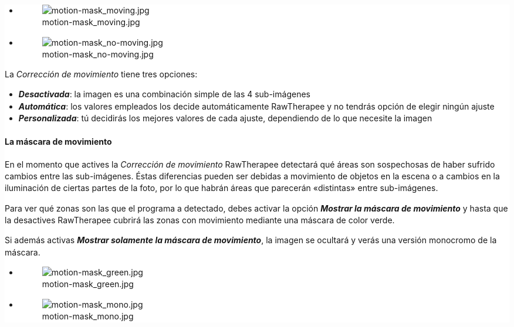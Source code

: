 <div>

- <figure>
  <img src="motion-mask_moving.jpg" title="motion-mask_moving.jpg" />
  <figcaption>motion-mask_moving.jpg</figcaption>
  </figure>

- <figure>
  <img src="motion-mask_no-moving.jpg"
  title="motion-mask_no-moving.jpg" />
  <figcaption>motion-mask_no-moving.jpg</figcaption>
  </figure>

</div>

La *Corrección de movimiento* tiene tres opciones:

- ***Desactivada***: la imagen es una combinación simple de las 4
  sub-imágenes
- ***Automática***: los valores empleados los decide automáticamente
  RawTherapee y no tendrás opción de elegir ningún ajuste
- ***Personalizada***: tú decidirás los mejores valores de cada ajuste,
  dependiendo de lo que necesite la imagen

#### La máscara de movimiento

En el momento que actives la *Corrección de movimiento* RawTherapee
detectará qué áreas son sospechosas de haber sufrido cambios entre las
sub-imágenes. Éstas diferencias pueden ser debidas a movimiento de
objetos en la escena o a cambios en la iluminación de ciertas partes de
la foto, por lo que habrán áreas que parecerán «distintas» entre
sub-imágenes.

Para ver qué zonas son las que el programa a detectado, debes activar la
opción ***Mostrar la máscara de movimiento*** y hasta que la desactives
RawTherapee cubrirá las zonas con movimiento mediante una máscara de
color verde.

Si además activas ***Mostrar solamente la máscara de movimiento***, la
imagen se ocultará y verás una versión monocromo de la máscara.

<div>

- <figure>
  <img src="motion-mask_green.jpg" title="motion-mask_green.jpg" />
  <figcaption>motion-mask_green.jpg</figcaption>
  </figure>

- <figure>
  <img src="motion-mask_mono.jpg" title="motion-mask_mono.jpg" />
  <figcaption>motion-mask_mono.jpg</figcaption>
  </figure>

</div>
